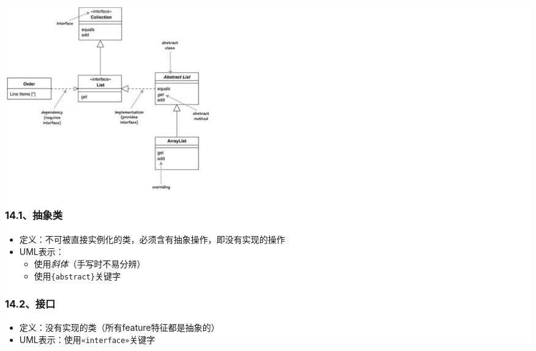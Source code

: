<img src="./images/05-接口和抽象类.png" alt="接口和抽象类" style="zoom:33%;" />

### 14.1、抽象类

* 定义：不可被直接实例化的类，必须含有抽象操作，即没有实现的操作
* UML表示：
  * 使用*斜体*（手写时不易分辨）
  * 使用`{abstract}`关键字

### 14.2、接口

* 定义：没有实现的类（所有feature特征都是抽象的）
* UML表示：使用`«interface»`关键字

